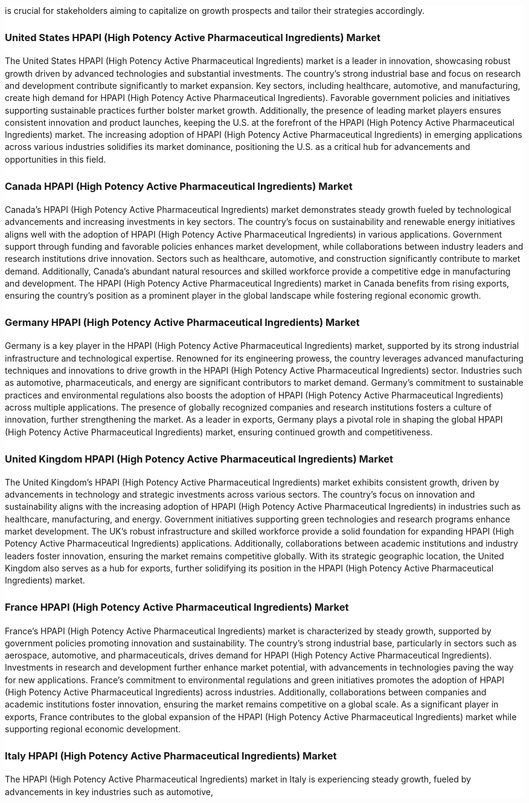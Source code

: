 is crucial for stakeholders aiming to capitalize on growth prospects and tailor their strategies accordingly.</p><h3>United States HPAPI (High Potency Active Pharmaceutical Ingredients) Market</h3><p>The United States HPAPI (High Potency Active Pharmaceutical Ingredients) market is a leader in innovation, showcasing robust growth driven by advanced technologies and substantial investments. The country&rsquo;s strong industrial base and focus on research and development contribute significantly to market expansion. Key sectors, including healthcare, automotive, and manufacturing, create high demand for HPAPI (High Potency Active Pharmaceutical Ingredients). Favorable government policies and initiatives supporting sustainable practices further bolster market growth. Additionally, the presence of leading market players ensures consistent innovation and product launches, keeping the U.S. at the forefront of the HPAPI (High Potency Active Pharmaceutical Ingredients) market. The increasing adoption of HPAPI (High Potency Active Pharmaceutical Ingredients) in emerging applications across various industries solidifies its market dominance, positioning the U.S. as a critical hub for advancements and opportunities in this field.</p><h3>Canada HPAPI (High Potency Active Pharmaceutical Ingredients) Market</h3><p>Canada&rsquo;s HPAPI (High Potency Active Pharmaceutical Ingredients) market demonstrates steady growth fueled by technological advancements and increasing investments in key sectors. The country&rsquo;s focus on sustainability and renewable energy initiatives aligns well with the adoption of HPAPI (High Potency Active Pharmaceutical Ingredients) in various applications. Government support through funding and favorable policies enhances market development, while collaborations between industry leaders and research institutions drive innovation. Sectors such as healthcare, automotive, and construction significantly contribute to market demand. Additionally, Canada&rsquo;s abundant natural resources and skilled workforce provide a competitive edge in manufacturing and development. The HPAPI (High Potency Active Pharmaceutical Ingredients) market in Canada benefits from rising exports, ensuring the country&rsquo;s position as a prominent player in the global landscape while fostering regional economic growth.</p><h3>Germany HPAPI (High Potency Active Pharmaceutical Ingredients) Market</h3><p>Germany is a key player in the HPAPI (High Potency Active Pharmaceutical Ingredients) market, supported by its strong industrial infrastructure and technological expertise. Renowned for its engineering prowess, the country leverages advanced manufacturing techniques and innovations to drive growth in the HPAPI (High Potency Active Pharmaceutical Ingredients) sector. Industries such as automotive, pharmaceuticals, and energy are significant contributors to market demand. Germany&rsquo;s commitment to sustainable practices and environmental regulations also boosts the adoption of HPAPI (High Potency Active Pharmaceutical Ingredients) across multiple applications. The presence of globally recognized companies and research institutions fosters a culture of innovation, further strengthening the market. As a leader in exports, Germany plays a pivotal role in shaping the global HPAPI (High Potency Active Pharmaceutical Ingredients) market, ensuring continued growth and competitiveness.</p><h3>United Kingdom HPAPI (High Potency Active Pharmaceutical Ingredients) Market</h3><p>The United Kingdom&rsquo;s HPAPI (High Potency Active Pharmaceutical Ingredients) market exhibits consistent growth, driven by advancements in technology and strategic investments across various sectors. The country&rsquo;s focus on innovation and sustainability aligns with the increasing adoption of HPAPI (High Potency Active Pharmaceutical Ingredients) in industries such as healthcare, manufacturing, and energy. Government initiatives supporting green technologies and research programs enhance market development. The UK&rsquo;s robust infrastructure and skilled workforce provide a solid foundation for expanding HPAPI (High Potency Active Pharmaceutical Ingredients) applications. Additionally, collaborations between academic institutions and industry leaders foster innovation, ensuring the market remains competitive globally. With its strategic geographic location, the United Kingdom also serves as a hub for exports, further solidifying its position in the HPAPI (High Potency Active Pharmaceutical Ingredients) market.</p><h3>France HPAPI (High Potency Active Pharmaceutical Ingredients) Market</h3><p>France&rsquo;s HPAPI (High Potency Active Pharmaceutical Ingredients) market is characterized by steady growth, supported by government policies promoting innovation and sustainability. The country&rsquo;s strong industrial base, particularly in sectors such as aerospace, automotive, and pharmaceuticals, drives demand for HPAPI (High Potency Active Pharmaceutical Ingredients). Investments in research and development further enhance market potential, with advancements in technologies paving the way for new applications. France&rsquo;s commitment to environmental regulations and green initiatives promotes the adoption of HPAPI (High Potency Active Pharmaceutical Ingredients) across industries. Additionally, collaborations between companies and academic institutions foster innovation, ensuring the market remains competitive on a global scale. As a significant player in exports, France contributes to the global expansion of the HPAPI (High Potency Active Pharmaceutical Ingredients) market while supporting regional economic development.</p><h3>Italy HPAPI (High Potency Active Pharmaceutical Ingredients) Market</h3><p>The HPAPI (High Potency Active Pharmaceutical Ingredients) market in Italy is experiencing steady growth, fueled by advancements in key industries such as automotive,